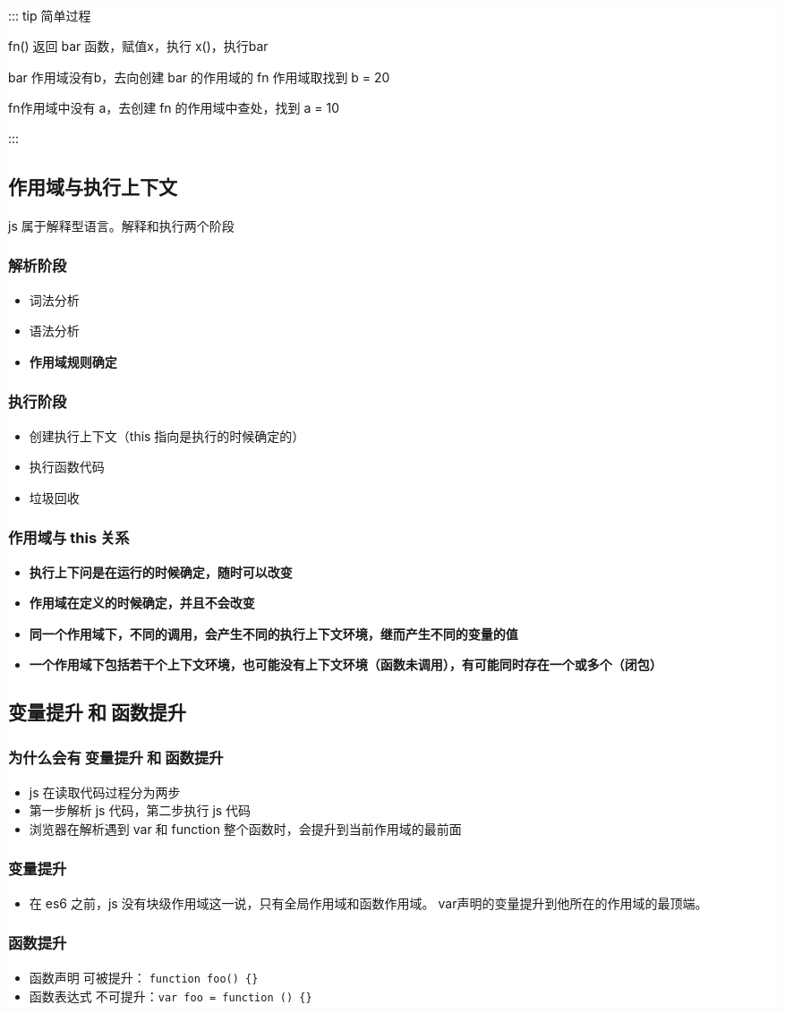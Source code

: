 ::: tip 简单过程

fn() 返回 bar 函数，赋值x，执行 x()，执行bar

bar 作用域没有b，去向创建 bar 的作用域的 fn 作用域取找到 b = 20

fn作用域中没有 a，去创建 fn 的作用域中查处，找到 a = 10

:::


## 作用域与执行上下文

js 属于解释型语言。解释和执行两个阶段

### 解析阶段

- 词法分析

- 语法分析

- **作用域规则确定**
 

### 执行阶段

- 创建执行上下文（this 指向是执行的时候确定的）

- 执行函数代码

- 垃圾回收


### 作用域与 this 关系

- **执行上下问是在运行的时候确定，随时可以改变**

- **作用域在定义的时候确定，并且不会改变**

- **同一个作用域下，不同的调用，会产生不同的执行上下文环境，继而产生不同的变量的值**

- **一个作用域下包括若干个上下文环境，也可能没有上下文环境（函数未调用），有可能同时存在一个或多个（闭包）**


## 变量提升 和 函数提升

### 为什么会有 变量提升 和 函数提升

- js 在读取代码过程分为两步
- 第一步解析 js 代码，第二步执行 js 代码
- 浏览器在解析遇到 var 和 function 整个函数时，会提升到当前作用域的最前面
    
### 变量提升

- 在 es6 之前，js 没有块级作用域这一说，只有全局作用域和函数作用域。
var声明的变量提升到他所在的作用域的最顶端。

### 函数提升
- 函数声明 可被提升： `function foo() {}`
- 函数表达式 不可提升：`var foo = function () {}`
